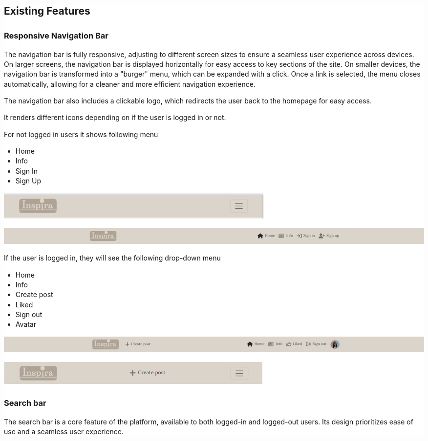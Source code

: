 ## Existing Features

### Responsive Navigation Bar

  The navigation bar is fully responsive, adjusting to different screen sizes to ensure a seamless user experience across devices.
  On larger screens, the navigation bar is displayed horizontally for easy access to key sections of the site. On smaller devices, the navigation bar is transformed into a "burger" menu, which can be expanded with a click. Once a link is selected, the menu closes automatically, allowing for a cleaner and more efficient navigation experience.

  The navigation bar also includes a clickable logo, which redirects the user back to the homepage for easy access.

  It renders different icons depending on if the user is logged in or not.

  For not logged in users it shows following menu

  - Home
  - Info
  - Sign In
  - Sign Up

![Nav Bar bigger scrrens](src/assets/readme_images/navbar-big-so.png)

![Nav Bar bigger scrrens](src/assets/readme_images/navbar-small-so.png)

  If the user is logged in, they will see the following drop-down menu

  - Home
  - Info
  - Create post
  - Liked
  - Sign out
  - Avatar

![Nav Bar bigger scrrens](src/assets/readme_images/navbar-big.png)

![Nav Bar bigger scrrens](src/assets/readme_images/navbar-small.png)

### Search bar

The search bar is a core feature of the platform, available to both logged-in and logged-out users. Its design prioritizes ease of use and a seamless user experience.
